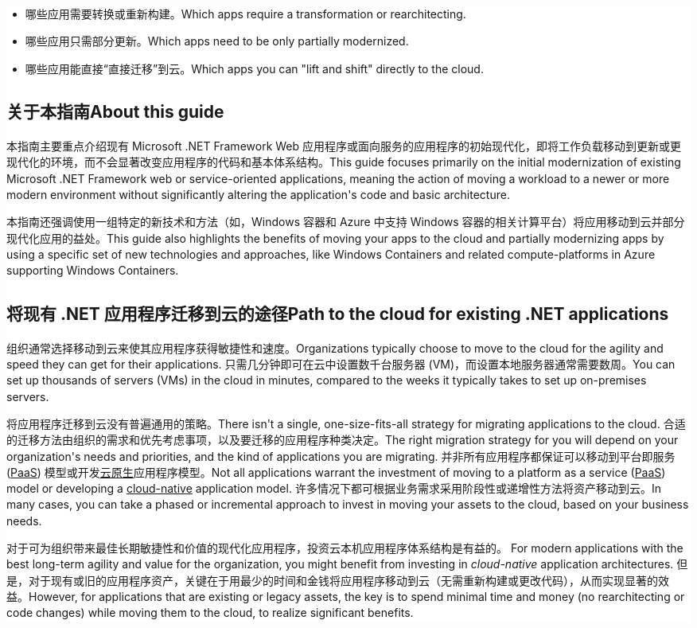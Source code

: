 - <span data-ttu-id="2be3c-129">哪些应用需要转换或重新构建。</span><span class="sxs-lookup"><span data-stu-id="2be3c-129">Which apps require a transformation or rearchitecting.</span></span>

- <span data-ttu-id="2be3c-130">哪些应用只需部分更新。</span><span class="sxs-lookup"><span data-stu-id="2be3c-130">Which apps need to be only partially modernized.</span></span>

- <span data-ttu-id="2be3c-131">哪些应用能直接“直接迁移”到云。</span><span class="sxs-lookup"><span data-stu-id="2be3c-131">Which apps you can "lift and shift" directly to the cloud.</span></span>

## <a name="about-this-guide"></a><span data-ttu-id="2be3c-132">关于本指南</span><span class="sxs-lookup"><span data-stu-id="2be3c-132">About this guide</span></span>

<span data-ttu-id="2be3c-133">本指南主要重点介绍现有 Microsoft .NET Framework Web 应用程序或面向服务的应用程序的初始现代化，即将工作负载移动到更新或更现代化的环境，而不会显著改变应用程序的代码和基本体系结构。</span><span class="sxs-lookup"><span data-stu-id="2be3c-133">This guide focuses primarily on the initial modernization of existing Microsoft .NET Framework web or service-oriented applications, meaning the action of moving a workload to a newer or more modern environment without significantly altering the application's code and basic architecture.</span></span>

<span data-ttu-id="2be3c-134">本指南还强调使用一组特定的新技术和方法（如，Windows 容器和 Azure 中支持 Windows 容器的相关计算平台）将应用移动到云并部分现代化应用的益处。</span><span class="sxs-lookup"><span data-stu-id="2be3c-134">This guide also highlights the benefits of moving your apps to the cloud and partially modernizing apps by using a specific set of new technologies and approaches, like Windows Containers and related compute-platforms in Azure supporting Windows Containers.</span></span>

## <a name="path-to-the-cloud-for-existing-net-applications"></a><span data-ttu-id="2be3c-135">将现有 .NET 应用程序迁移到云的途径</span><span class="sxs-lookup"><span data-stu-id="2be3c-135">Path to the cloud for existing .NET applications</span></span>

<span data-ttu-id="2be3c-136">组织通常选择移动到云来使其应用程序获得敏捷性和速度。</span><span class="sxs-lookup"><span data-stu-id="2be3c-136">Organizations typically choose to move to the cloud for the agility and speed they can get for their applications.</span></span> <span data-ttu-id="2be3c-137">只需几分钟即可在云中设置数千台服务器 (VM)，而设置本地服务器通常需要数周。</span><span class="sxs-lookup"><span data-stu-id="2be3c-137">You can set up thousands of servers (VMs) in the cloud in minutes, compared to the weeks it typically takes to set up on-premises servers.</span></span>

<span data-ttu-id="2be3c-138">将应用程序迁移到云没有普遍通用的策略。</span><span class="sxs-lookup"><span data-stu-id="2be3c-138">There isn't a single, one-size-fits-all strategy for migrating applications to the cloud.</span></span> <span data-ttu-id="2be3c-139">合适的迁移方法由组织的需求和优先考虑事项，以及要迁移的应用程序种类决定。</span><span class="sxs-lookup"><span data-stu-id="2be3c-139">The right migration strategy for you will depend on your organization's needs and priorities, and the kind of applications you are migrating.</span></span> <span data-ttu-id="2be3c-140">并非所有应用程序都保证可以移动到平台即服务 ([PaaS](https://azure.microsoft.com/overview/what-is-paas/)) 模型或开发[云原生](https://www.gartner.com/doc/3181919/architect-design-cloudnative-applications)应用程序模型。</span><span class="sxs-lookup"><span data-stu-id="2be3c-140">Not all applications warrant the investment of moving to a platform as a service ([PaaS](https://azure.microsoft.com/overview/what-is-paas/)) model or developing a [cloud-native](https://www.gartner.com/doc/3181919/architect-design-cloudnative-applications) application model.</span></span> <span data-ttu-id="2be3c-141">许多情况下都可根据业务需求采用阶段性或递增性方法将资产移动到云。</span><span class="sxs-lookup"><span data-stu-id="2be3c-141">In many cases, you can take a phased or incremental approach to invest in moving your assets to the cloud, based on your business needs.</span></span>

<span data-ttu-id="2be3c-142">对于可为组织带来最佳长期敏捷性和价值的现代化应用程序，投资云本机应用程序体系结构是有益的。 </span><span class="sxs-lookup"><span data-stu-id="2be3c-142">For modern applications with the best long-term agility and value for the organization, you might benefit from investing in *cloud-native* application architectures.</span></span> <span data-ttu-id="2be3c-143">但是，对于现有或旧的应用程序资产，关键在于用最少的时间和金钱将应用程序移动到云（无需重新构建或更改代码），从而实现显著的效益。</span><span class="sxs-lookup"><span data-stu-id="2be3c-143">However, for applications that are existing or legacy assets, the key is to spend minimal time and money (no rearchitecting or code changes) while moving them to the cloud, to realize significant benefits.</span></span>
